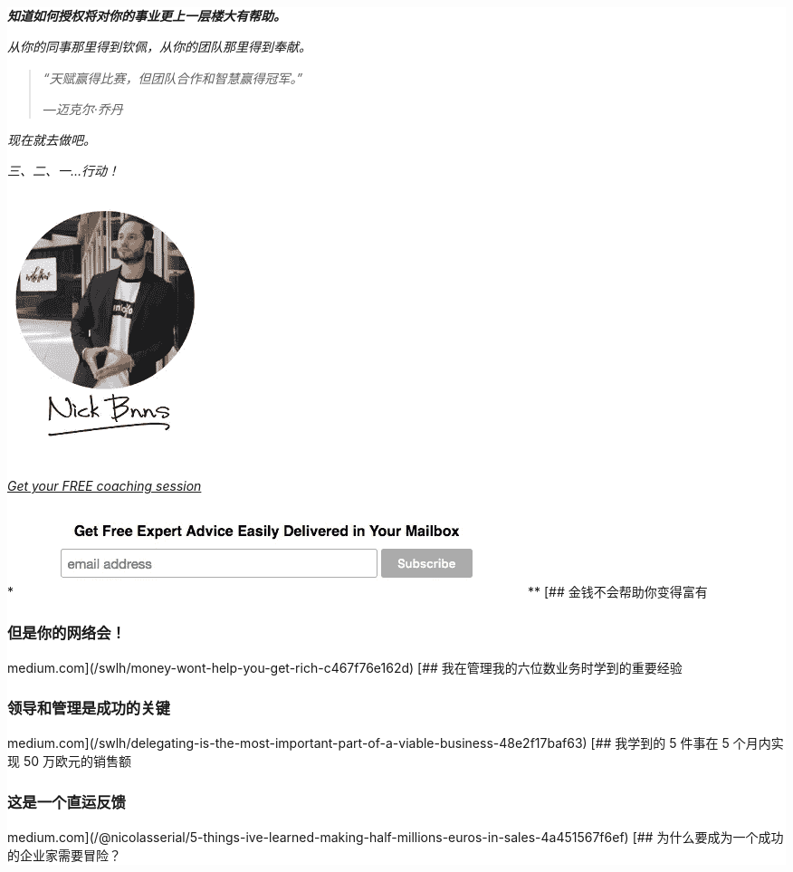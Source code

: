 ***知道如何授权将对你的事业更上一层楼大有帮助。***

*从你的同事那里得到钦佩，从你的团队那里得到奉献。*

> *“天赋赢得比赛，但团队合作和智慧赢得冠军。”*
> 
> *—迈克尔·乔丹*

*现在就去做吧。*

*三、二、一…行动！*

*![](img/83a4aebe1259115b8da97e11f3973803.png)*

*[Get your FREE coaching session](http://nickbnns.com)*

*[![](img/8b4103652a6b58a6468b09a4693e7d8b.png)](http://eepurl.com/dLuFMk)**[](/swlh/money-wont-help-you-get-rich-c467f76e162d) [## 金钱不会帮助你变得富有

### 但是你的网络会！

medium.com](/swlh/money-wont-help-you-get-rich-c467f76e162d) [](/swlh/delegating-is-the-most-important-part-of-a-viable-business-48e2f17baf63) [## 我在管理我的六位数业务时学到的重要经验

### 领导和管理是成功的关键

medium.com](/swlh/delegating-is-the-most-important-part-of-a-viable-business-48e2f17baf63) [](/@nicolasserial/5-things-ive-learned-making-half-millions-euros-in-sales-4a451567f6ef) [## 我学到的 5 件事在 5 个月内实现 50 万欧元的销售额

### 这是一个直运反馈

medium.com](/@nicolasserial/5-things-ive-learned-making-half-millions-euros-in-sales-4a451567f6ef) [](https://theascent.pub/why-do-you-need-to-take-risks-to-be-a-successful-entrepreneur-7b62d26bcc6e) [## 为什么要成为一个成功的企业家需要冒险？
